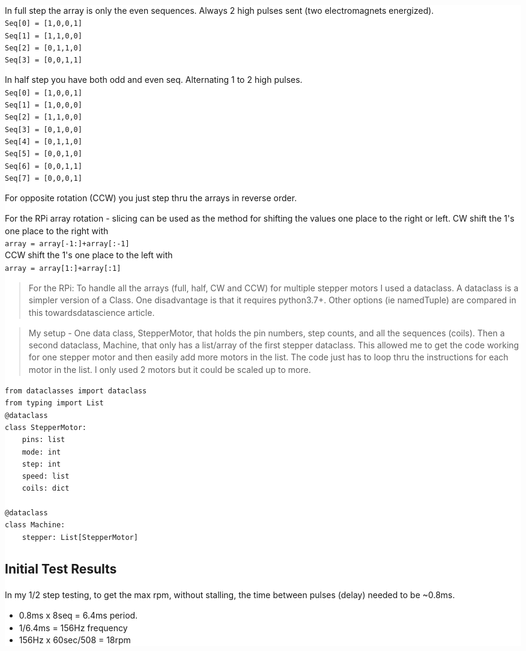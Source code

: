 In full step the array is only the even sequences. Always 2 high pulses sent (two electromagnets energized).  
`Seq[0] = [1,0,0,1]`  
`Seq[1] = [1,1,0,0]`  
`Seq[2] = [0,1,1,0]`  
`Seq[3] = [0,0,1,1]`  

In half step you have both odd and even seq. Alternating 1 to 2 high pulses.  
`Seq[0] = [1,0,0,1]`  
`Seq[1] = [1,0,0,0]`  
`Seq[2] = [1,1,0,0]`  
`Seq[3] = [0,1,0,0]`  
`Seq[4] = [0,1,1,0]`  
`Seq[5] = [0,0,1,0]`  
`Seq[6] = [0,0,1,1]`  
`Seq[7] = [0,0,0,1]`  

For opposite rotation (CCW) you just step thru the arrays in reverse order.

For the RPi array rotation - slicing can be used as the method for shifting the values one place to the right or left.
CW shift the 1's one place to the right with   
`array = array[-1:]+array[:-1]`  
CCW shift the 1's one place to the left with  
`array = array[1:]+array[:1]`  

>For the RPi: To handle all the arrays (full, half, CW and CCW) for multiple stepper motors I used a dataclass. A dataclass is a simpler version of a Class. One disadvantage is that it requires python3.7+. Other options (ie namedTuple) are compared in this towardsdatascience article. 

>My setup -  One data class, StepperMotor, that holds the pin numbers, step counts, and all the sequences (coils). Then a second dataclass, Machine, that only has a list/array of the first stepper dataclass. This allowed me to get the code working for one stepper motor and then easily add more motors in the list. The code just has to loop thru the instructions for each motor in the list. I only used 2 motors but it could be scaled up to more. 

```
from dataclasses import dataclass  
from typing import List  
@dataclass  
class StepperMotor:  
    pins: list  
    mode: int  
    step: int  
    speed: list  
    coils: dict  

@dataclass  
class Machine:  
    stepper: List[StepperMotor]  
```
## Initial Test Results

In my 1/2 step testing, to get the max rpm, without stalling, the time between pulses (delay) needed to be ~0.8ms.  
* 0.8ms x 8seq = 6.4ms period.
* 1/6.4ms = 156Hz frequency
* 156Hz x 60sec/508 = 18rpm
